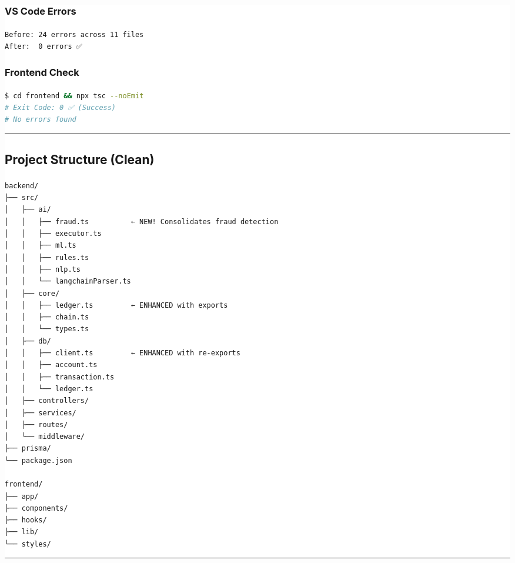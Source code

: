 ### VS Code Errors
```
Before: 24 errors across 11 files
After:  0 errors ✅
```

### Frontend Check
```bash
$ cd frontend && npx tsc --noEmit
# Exit Code: 0 ✅ (Success)
# No errors found
```

---

## Project Structure (Clean)

```
backend/
├── src/
│   ├── ai/
│   │   ├── fraud.ts          ← NEW! Consolidates fraud detection
│   │   ├── executor.ts
│   │   ├── ml.ts
│   │   ├── rules.ts
│   │   ├── nlp.ts
│   │   └── langchainParser.ts
│   ├── core/
│   │   ├── ledger.ts         ← ENHANCED with exports
│   │   ├── chain.ts
│   │   └── types.ts
│   ├── db/
│   │   ├── client.ts         ← ENHANCED with re-exports
│   │   ├── account.ts
│   │   ├── transaction.ts
│   │   └── ledger.ts
│   ├── controllers/
│   ├── services/
│   ├── routes/
│   └── middleware/
├── prisma/
└── package.json

frontend/
├── app/
├── components/
├── hooks/
├── lib/
└── styles/
```

---

